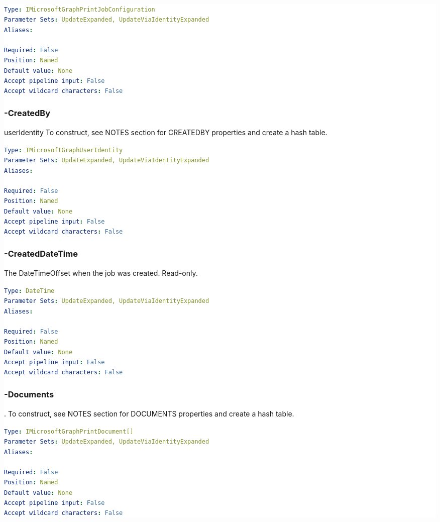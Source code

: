 ```yaml
Type: IMicrosoftGraphPrintJobConfiguration
Parameter Sets: UpdateExpanded, UpdateViaIdentityExpanded
Aliases:

Required: False
Position: Named
Default value: None
Accept pipeline input: False
Accept wildcard characters: False
```

### -CreatedBy
userIdentity
To construct, see NOTES section for CREATEDBY properties and create a hash table.

```yaml
Type: IMicrosoftGraphUserIdentity
Parameter Sets: UpdateExpanded, UpdateViaIdentityExpanded
Aliases:

Required: False
Position: Named
Default value: None
Accept pipeline input: False
Accept wildcard characters: False
```

### -CreatedDateTime
The DateTimeOffset when the job was created.
Read-only.

```yaml
Type: DateTime
Parameter Sets: UpdateExpanded, UpdateViaIdentityExpanded
Aliases:

Required: False
Position: Named
Default value: None
Accept pipeline input: False
Accept wildcard characters: False
```

### -Documents
.
To construct, see NOTES section for DOCUMENTS properties and create a hash table.

```yaml
Type: IMicrosoftGraphPrintDocument[]
Parameter Sets: UpdateExpanded, UpdateViaIdentityExpanded
Aliases:

Required: False
Position: Named
Default value: None
Accept pipeline input: False
Accept wildcard characters: False
```
